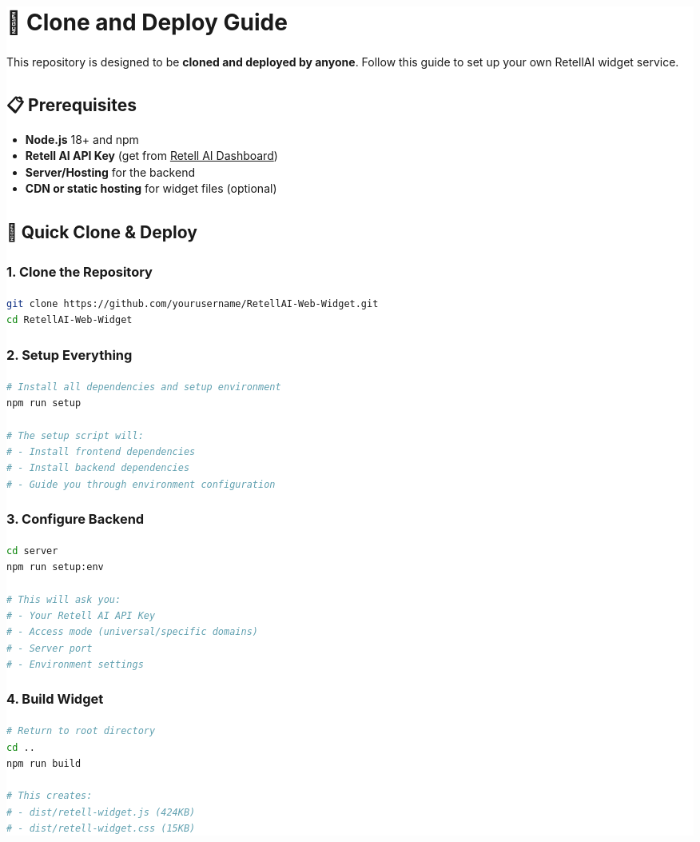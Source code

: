 # 🚀 Clone and Deploy Guide

This repository is designed to be **cloned and deployed by anyone**. Follow this guide to set up your own RetellAI widget service.

## 📋 Prerequisites

- **Node.js** 18+ and npm
- **Retell AI API Key** (get from [Retell AI Dashboard](https://dashboard.retellai.com))
- **Server/Hosting** for the backend
- **CDN or static hosting** for widget files (optional)

## 🔄 Quick Clone & Deploy

### 1. Clone the Repository
```bash
git clone https://github.com/yourusername/RetellAI-Web-Widget.git
cd RetellAI-Web-Widget
```

### 2. Setup Everything
```bash
# Install all dependencies and setup environment
npm run setup

# The setup script will:
# - Install frontend dependencies  
# - Install backend dependencies
# - Guide you through environment configuration
```

### 3. Configure Backend
```bash
cd server
npm run setup:env

# This will ask you:
# - Your Retell AI API Key
# - Access mode (universal/specific domains)
# - Server port
# - Environment settings
```

### 4. Build Widget
```bash
# Return to root directory
cd ..
npm run build

# This creates:
# - dist/retell-widget.js (424KB)
# - dist/retell-widget.css (15KB)
```
